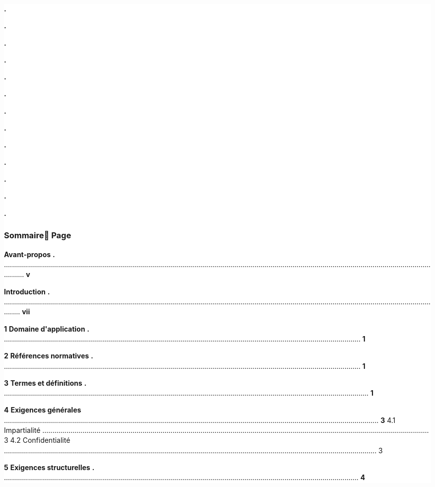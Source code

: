 **.**

**.**

**.**

**.**

**.**

**.**

**.**

**.**

**.**

**.**

**.**

**.**

**.**

### Sommaire Page

**Avant-propos** **.** ............................................................................................................................................................................................................................... **v**

**Introduction** **.** ............................................................................................................................................................................................................................. **vii**

**1** **Domaine d'application** **.** .................................................................................................................................................................................. **1**

**2** **Références normatives** **.** .................................................................................................................................................................................. **1**

**3** **Termes et définitions** **.** ...................................................................................................................................................................................... **1**

**4** **Exigences générales** ........................................................................................................................................................................................... **3**
4.1 Impartialité ................................................................................................................................................................................................. 3
4.2 Confidentialité .......................................................................................................................................................................................... 3

**5** **Exigences structurelles** **.** ................................................................................................................................................................................. **4**
